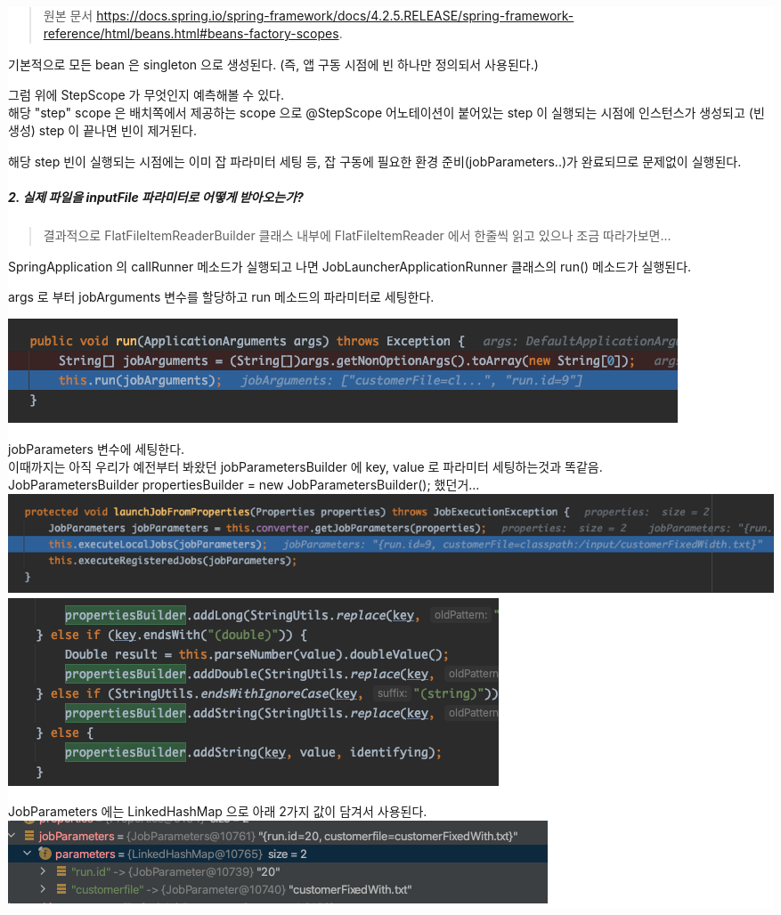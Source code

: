 > 원본 문서 https://docs.spring.io/spring-framework/docs/4.2.5.RELEASE/spring-framework-reference/html/beans.html#beans-factory-scopes. 
> 

기본적으로 모든 bean 은 singleton 으로 생성된다. (즉, 앱 구동 시점에 빈 하나만 정의되서 사용된다.)

그럼 위에 StepScope 가 무엇인지 예측해볼 수 있다.    
해당 "step" scope 은 배치쪽에서 제공하는 scope 으로 @StepScope 어노테이션이 붙어있는 step 이 실행되는 시점에 인스턴스가 생성되고 (빈 생성) step 이 끝나면 빈이 제거된다.

해당 step 빈이 실행되는 시점에는 이미 잡 파라미터 세팅 등, 잡 구동에 필요한 환경 준비(jobParameters..)가 완료되므로 문제없이 실행된다.

##### 2. 실제 파일을 inputFile 파라미터로 어떻게 받아오는가?

> 결과적으로 FlatFileItemReaderBuilder 클래스 내부에 FlatFileItemReader 에서 한줄씩 읽고 있으나 조금 따라가보면...

SpringApplication 의 callRunner 메소드가 실행되고 나면 JobLauncherApplicationRunner 클래스의 run() 메소드가 실행된다.

args 로 부터 jobArguments 변수를 할당하고 run 메소드의 파라미터로 세팅한다.

![4](./image/4.png)

jobParameters 변수에 세팅한다.   
이때까지는 아직 우리가 예전부터 봐왔던 jobParametersBuilder 에 key, value 로 파라미터 세팅하는것과 똑같음.   
JobParametersBuilder propertiesBuilder = new JobParametersBuilder(); 했던거...
![5](./image/5.png)
![6](./image/6.png)

JobParameters 에는 LinkedHashMap 으로 아래 2가지 값이 담겨서 사용된다.
![49](./image/49.png)
